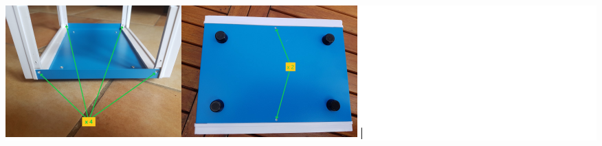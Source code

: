 <img src="Pictures/081-bottomscrews.jpg" alt="Vis fond boîtier" style="zoom:25%;" /><img src="Pictures/081a-bottomscrew.jpg" alt="Vis Dessous" style="zoom:25%;" /> |